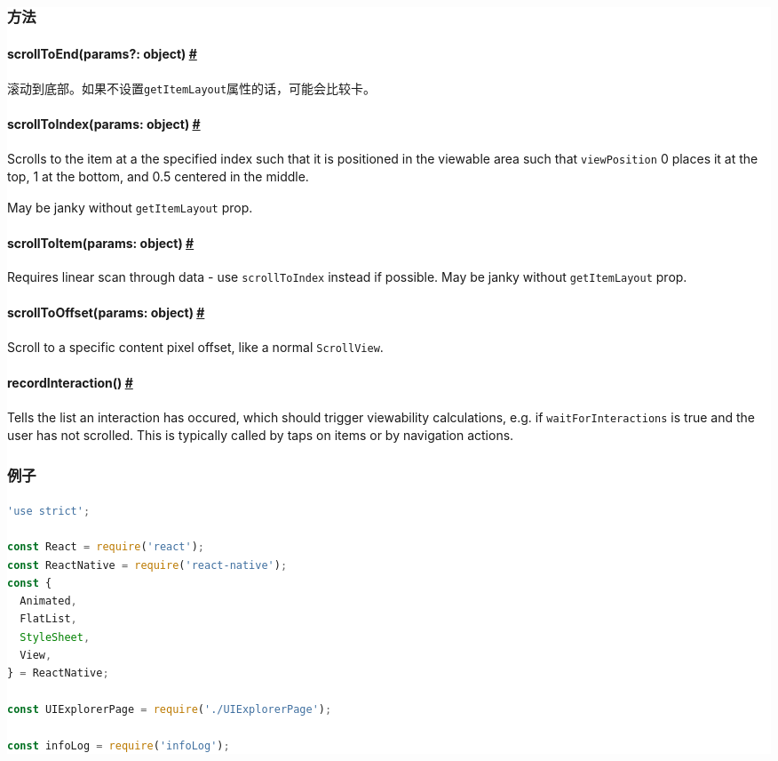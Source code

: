 </div>

### 方法

<div class="props">
    <div class="prop"><h4 class="methodTitle"><a class="anchor" name="scrolltoend"></a>scrollToEnd<span
            class="methodType">(params?: object)</span> <a class="hash-link" href="#scrolltoend">#</a>
    </h4>
        <div><p>滚动到底部。如果不设置<code>getItemLayout</code>属性的话，可能会比较卡。</p></div>
    </div>
    <div class="prop"><h4 class="methodTitle"><a class="anchor" name="scrolltoindex"></a>scrollToIndex<span
            class="methodType">(params: object)</span> <a class="hash-link"
                                                          href="#scrolltoindex">#</a></h4>
        <div><p>Scrolls to the item at a the specified index such that it is positioned in the viewable area
            such that <code>viewPosition</code> 0 places it at the top, 1 at the bottom, and 0.5 centered in the
            middle.</p>
            <p>May be janky without <code>getItemLayout</code> prop.</p></div>
    </div>
    <div class="prop"><h4 class="methodTitle"><a class="anchor" name="scrolltoitem"></a>scrollToItem<span
            class="methodType">(params: object)</span> <a class="hash-link" href="#scrolltoitem">#</a>
    </h4>
        <div><p>Requires linear scan through data - use <code>scrollToIndex</code> instead if possible. May be janky
            without <code>getItemLayout</code> prop.</p></div>
    </div>
    <div class="prop"><h4 class="methodTitle"><a class="anchor" name="scrolltooffset"></a>scrollToOffset<span
            class="methodType">(params: object)</span> <a class="hash-link"
                                                          href="#scrolltooffset">#</a></h4>
        <div><p>Scroll to a specific content pixel offset, like a normal <code>ScrollView</code>.</p></div>
    </div>
    <div class="prop"><h4 class="methodTitle"><a class="anchor" name="recordinteraction"></a>recordInteraction<span
            class="methodType">()</span> <a class="hash-link" href="#recordinteraction">#</a></h4>
        <div><p>Tells the list an interaction has occured, which should trigger viewability calculations, e.g.
            if <code>waitForInteractions</code> is true and the user has not scrolled. This is typically called by
            taps on items or by navigation actions.</p></div>
    </div>
</div>


### 例子
```javascript
'use strict';

const React = require('react');
const ReactNative = require('react-native');
const {
  Animated,
  FlatList,
  StyleSheet,
  View,
} = ReactNative;

const UIExplorerPage = require('./UIExplorerPage');

const infoLog = require('infoLog');

```